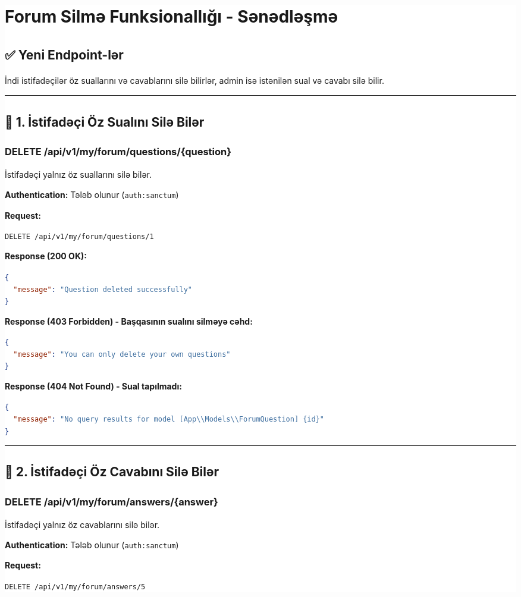 # Forum Silmə Funksionallığı - Sənədləşmə

## ✅ Yeni Endpoint-lər

İndi istifadəçilər öz suallarını və cavablarını silə bilirlər, admin isə istənilən sual və cavabı silə bilir.

---

## 🔑 1. İstifadəçi Öz Sualını Silə Bilər

### **DELETE /api/v1/my/forum/questions/{question}**

İstifadəçi yalnız öz suallarını silə bilər.

**Authentication:** Tələb olunur (`auth:sanctum`)

**Request:**
```
DELETE /api/v1/my/forum/questions/1
```

**Response (200 OK):**
```json
{
  "message": "Question deleted successfully"
}
```

**Response (403 Forbidden) - Başqasının sualını silməyə cəhd:**
```json
{
  "message": "You can only delete your own questions"
}
```

**Response (404 Not Found) - Sual tapılmadı:**
```json
{
  "message": "No query results for model [App\\Models\\ForumQuestion] {id}"
}
```

---

## 🔑 2. İstifadəçi Öz Cavabını Silə Bilər

### **DELETE /api/v1/my/forum/answers/{answer}**

İstifadəçi yalnız öz cavablarını silə bilər.

**Authentication:** Tələb olunur (`auth:sanctum`)

**Request:**
```
DELETE /api/v1/my/forum/answers/5
```
